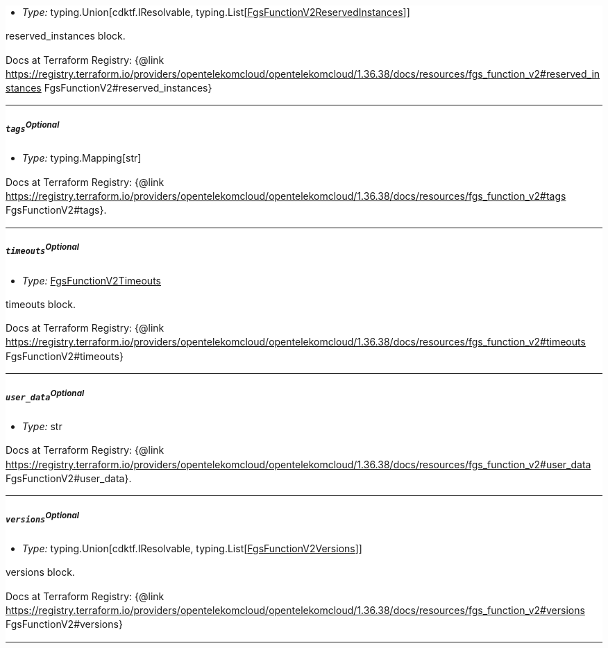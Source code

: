 - *Type:* typing.Union[cdktf.IResolvable, typing.List[<a href="#@cdktf/provider-opentelekomcloud.fgsFunctionV2.FgsFunctionV2ReservedInstances">FgsFunctionV2ReservedInstances</a>]]

reserved_instances block.

Docs at Terraform Registry: {@link https://registry.terraform.io/providers/opentelekomcloud/opentelekomcloud/1.36.38/docs/resources/fgs_function_v2#reserved_instances FgsFunctionV2#reserved_instances}

---

##### `tags`<sup>Optional</sup> <a name="tags" id="@cdktf/provider-opentelekomcloud.fgsFunctionV2.FgsFunctionV2.Initializer.parameter.tags"></a>

- *Type:* typing.Mapping[str]

Docs at Terraform Registry: {@link https://registry.terraform.io/providers/opentelekomcloud/opentelekomcloud/1.36.38/docs/resources/fgs_function_v2#tags FgsFunctionV2#tags}.

---

##### `timeouts`<sup>Optional</sup> <a name="timeouts" id="@cdktf/provider-opentelekomcloud.fgsFunctionV2.FgsFunctionV2.Initializer.parameter.timeouts"></a>

- *Type:* <a href="#@cdktf/provider-opentelekomcloud.fgsFunctionV2.FgsFunctionV2Timeouts">FgsFunctionV2Timeouts</a>

timeouts block.

Docs at Terraform Registry: {@link https://registry.terraform.io/providers/opentelekomcloud/opentelekomcloud/1.36.38/docs/resources/fgs_function_v2#timeouts FgsFunctionV2#timeouts}

---

##### `user_data`<sup>Optional</sup> <a name="user_data" id="@cdktf/provider-opentelekomcloud.fgsFunctionV2.FgsFunctionV2.Initializer.parameter.userData"></a>

- *Type:* str

Docs at Terraform Registry: {@link https://registry.terraform.io/providers/opentelekomcloud/opentelekomcloud/1.36.38/docs/resources/fgs_function_v2#user_data FgsFunctionV2#user_data}.

---

##### `versions`<sup>Optional</sup> <a name="versions" id="@cdktf/provider-opentelekomcloud.fgsFunctionV2.FgsFunctionV2.Initializer.parameter.versions"></a>

- *Type:* typing.Union[cdktf.IResolvable, typing.List[<a href="#@cdktf/provider-opentelekomcloud.fgsFunctionV2.FgsFunctionV2Versions">FgsFunctionV2Versions</a>]]

versions block.

Docs at Terraform Registry: {@link https://registry.terraform.io/providers/opentelekomcloud/opentelekomcloud/1.36.38/docs/resources/fgs_function_v2#versions FgsFunctionV2#versions}

---